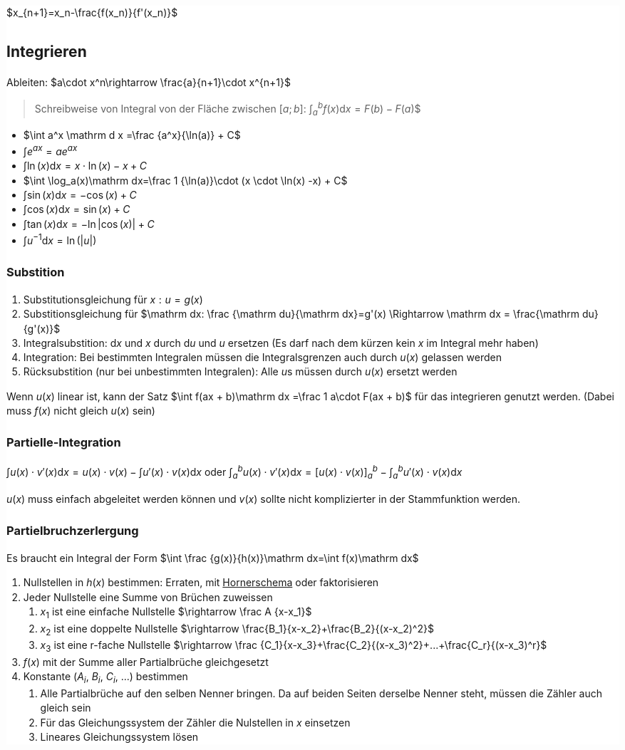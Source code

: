 $x_{n+1}=x_n-\frac{f(x_n)}{f'(x_n)}$

## Integrieren

Ableiten: $a\cdot x^n\rightarrow \frac{a}{n+1}\cdot x^{n+1}$

> Schreibweise von Integral von der Fläche zwischen $[a;b]$:  $\int^b_a f(x) \mathrm d x =F(b)-F(a)$$

- $\int a^x \mathrm d x =\frac {a^x}{\ln(a)} + C$
- $\int e^{ax}=ae^{ax}$
- $\int \ln(x)\mathrm dx=x\cdot \ln(x)-x + C$
- $\int \log_a(x)\mathrm dx=\frac 1 {\ln(a)}\cdot (x \cdot \ln(x) -x) + C$
- $\int \sin(x)\mathrm dx=-\cos(x)+C$
- $\int \cos(x)\mathrm dx=\sin(x)+C$
- $\int \tan(x)\mathrm dx = -\ln |\cos(x)|+C$
- $\int u^{-1}\mathrm dx=\ln(|u|)$







### Substition

1. Substitutionsgleichung für $x: u = g(x)$
2. Substitionsgleichung für $\mathrm dx: \frac {\mathrm du}{\mathrm dx}=g'(x) \Rightarrow \mathrm dx = \frac{\mathrm du}{g'(x)}$
3. Integralsubstition: $\mathrm dx$ und $x$ durch $\mathrm du$ und $u$ ersetzen (Es darf nach dem kürzen kein $x$ im Integral mehr haben)
4. Integration: Bei bestimmten Integralen müssen die Integralsgrenzen auch durch $u(x)$ gelassen werden
5. Rücksubstition (nur bei unbestimmten Integralen): Alle $u$s müssen durch $u(x)$ ersetzt werden

Wenn $u(x)$ linear ist, kann der Satz $\int f(ax + b)\mathrm dx =\frac 1 a\cdot F(ax + b)$ für das integrieren genutzt werden. (Dabei muss $f(x)$ nicht gleich $u(x)$ sein)

### Partielle-Integration

$\int u(x)\cdot v'(x)\mathrm dx = u(x)\cdot v(x) - \int u'(x)\cdot v(x)\mathrm dx$ oder $\int^b_a u(x)\cdot v'(x)\mathrm dx = \left[u(x)\cdot v(x)\right]^b_a - \int^b_a u'(x)\cdot v(x)\mathrm dx$

$u(x)$ muss einfach abgeleitet werden können und $v(x)$ sollte nicht komplizierter in der Stammfunktion werden.

### Partielbruchzerlergung

Es braucht ein Integral der Form $\int \frac {g(x)}{h(x)}\mathrm dx=\int f(x)\mathrm dx$

1. Nullstellen in $h(x)$ bestimmen: Erraten, mit [Hornerschema](#Hornerschema) oder faktorisieren
2. Jeder Nullstelle eine Summe von Brüchen zuweissen
   1. $x_1$ ist eine einfache Nullstelle $\rightarrow \frac A {x-x_1}$
   2. $x_2$ ist eine doppelte Nullstelle $\rightarrow \frac{B_1}{x-x_2}+\frac{B_2}{(x-x_2)^2}$
   3. $x_3$ ist eine r-fache Nullstelle $\rightarrow \frac {C_1}{x-x_3}+\frac{C_2}{(x-x_3)^2}+...+\frac{C_r}{(x-x_3)^r}$
3. $f(x)$ mit der Summe aller Partialbrüche gleichgesetzt
4. Konstante ($A_i$, $B_i$, $C_i$, ...) bestimmen
   1. Alle Partialbrüche auf den selben Nenner bringen. Da auf beiden Seiten derselbe Nenner steht, müssen die Zähler auch gleich sein
   2. Für das Gleichungssystem der Zähler die Nulstellen in $x$ einsetzen
   3. Lineares Gleichungssystem lösen
